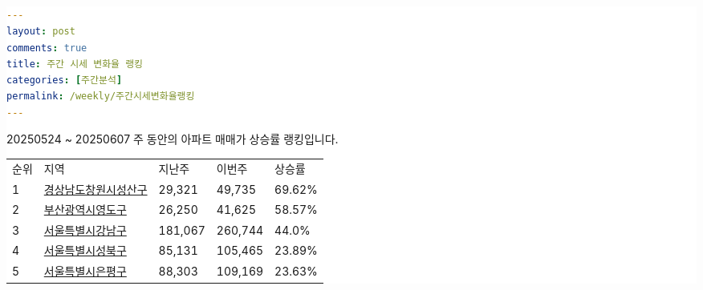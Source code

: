 ```yaml
---
layout: post
comments: true
title: 주간 시세 변화율 랭킹
categories: [주간분석]
permalink: /weekly/주간시세변화율랭킹
---
```


20250524 ~ 20250607 주 동안의 아파트 매매가 상승률 랭킹입니다.

<table class="sortable">
  <tr>
    <td>순위</td>
    <td>지역</td>
    <td>지난주</td>
    <td>이번주</td>
    <td>상승률</td>
  </tr>

  <tr class="item">
    <td>1</td>
    <td><a href="/apt/경상남도창원시성산구">경상남도창원시성산구</a></td>
    <td>29,321</td>
    <td>49,735</td>
    <td>69.62%</td>
  </tr>

  <tr class="item">
    <td>2</td>
    <td><a href="/apt/부산광역시영도구">부산광역시영도구</a></td>
    <td>26,250</td>
    <td>41,625</td>
    <td>58.57%</td>
  </tr>

  <tr class="item">
    <td>3</td>
    <td><a href="/apt/서울특별시강남구">서울특별시강남구</a></td>
    <td>181,067</td>
    <td>260,744</td>
    <td>44.0%</td>
  </tr>

  <tr class="item">
    <td>4</td>
    <td><a href="/apt/서울특별시성북구">서울특별시성북구</a></td>
    <td>85,131</td>
    <td>105,465</td>
    <td>23.89%</td>
  </tr>

  <tr class="item">
    <td>5</td>
    <td><a href="/apt/서울특별시은평구">서울특별시은평구</a></td>
    <td>88,303</td>
    <td>109,169</td>
    <td>23.63%</td>
  </tr>
